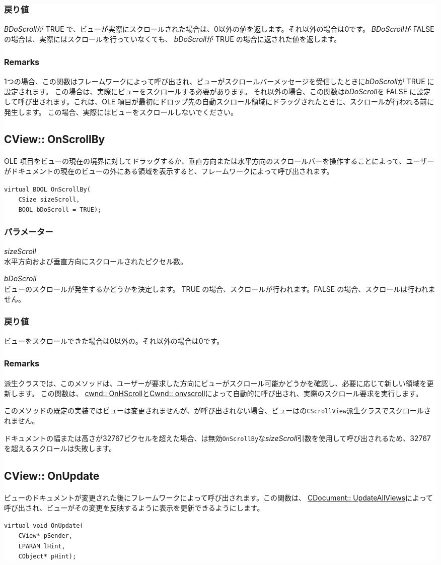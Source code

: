 ### <a name="return-value"></a>戻り値

*BDoScroll*が TRUE で、ビューが実際にスクロールされた場合は、0以外の値を返します。それ以外の場合は0です。 *BDoScroll*が FALSE の場合は、実際にはスクロールを行っていなくても、 *bDoScroll*が TRUE の場合に返された値を返します。

### <a name="remarks"></a>Remarks

1つの場合、この関数はフレームワークによって呼び出され、ビューがスクロールバーメッセージを受信したときに*bDoScroll*が TRUE に設定されます。 この場合は、実際にビューをスクロールする必要があります。 それ以外の場合、この関数は*bDoScroll*を FALSE に設定して呼び出されます。これは、OLE 項目が最初にドロップ先の自動スクロール領域にドラッグされたときに、スクロールが行われる前に発生します。 この場合、実際にはビューをスクロールしないでください。

##  <a name="onscrollby"></a>CView:: OnScrollBy

OLE 項目をビューの現在の境界に対してドラッグするか、垂直方向または水平方向のスクロールバーを操作することによって、ユーザーがドキュメントの現在のビューの外にある領域を表示すると、フレームワークによって呼び出されます。

```
virtual BOOL OnScrollBy(
    CSize sizeScroll,
    BOOL bDoScroll = TRUE);
```

### <a name="parameters"></a>パラメーター

*sizeScroll*<br/>
水平方向および垂直方向にスクロールされたピクセル数。

*bDoScroll*<br/>
ビューのスクロールが発生するかどうかを決定します。 TRUE の場合、スクロールが行われます。FALSE の場合、スクロールは行われません。

### <a name="return-value"></a>戻り値

ビューをスクロールできた場合は0以外の。それ以外の場合は0です。

### <a name="remarks"></a>Remarks

派生クラスでは、このメソッドは、ユーザーが要求した方向にビューがスクロール可能かどうかを確認し、必要に応じて新しい領域を更新します。 この関数は、 [cwnd:: OnHScroll](../../mfc/reference/cwnd-class.md#onhscroll)と[Cwnd:: onvscroll](../../mfc/reference/cwnd-class.md#onvscroll)によって自動的に呼び出され、実際のスクロール要求を実行します。

このメソッドの既定の実装ではビューは変更されませんが、が呼び出されない場合、ビューはの`CScrollView`派生クラスでスクロールされません。

ドキュメントの幅または高さが32767ピクセルを超えた場合、は無効`OnScrollBy`な*sizeScroll*引数を使用して呼び出されるため、32767を超えるスクロールは失敗します。

##  <a name="onupdate"></a>CView:: OnUpdate

ビューのドキュメントが変更された後にフレームワークによって呼び出されます。この関数は、 [CDocument:: UpdateAllViews](../../mfc/reference/cdocument-class.md#updateallviews)によって呼び出され、ビューがその変更を反映するように表示を更新できるようにします。

```
virtual void OnUpdate(
    CView* pSender,
    LPARAM lHint,
    CObject* pHint);
```
